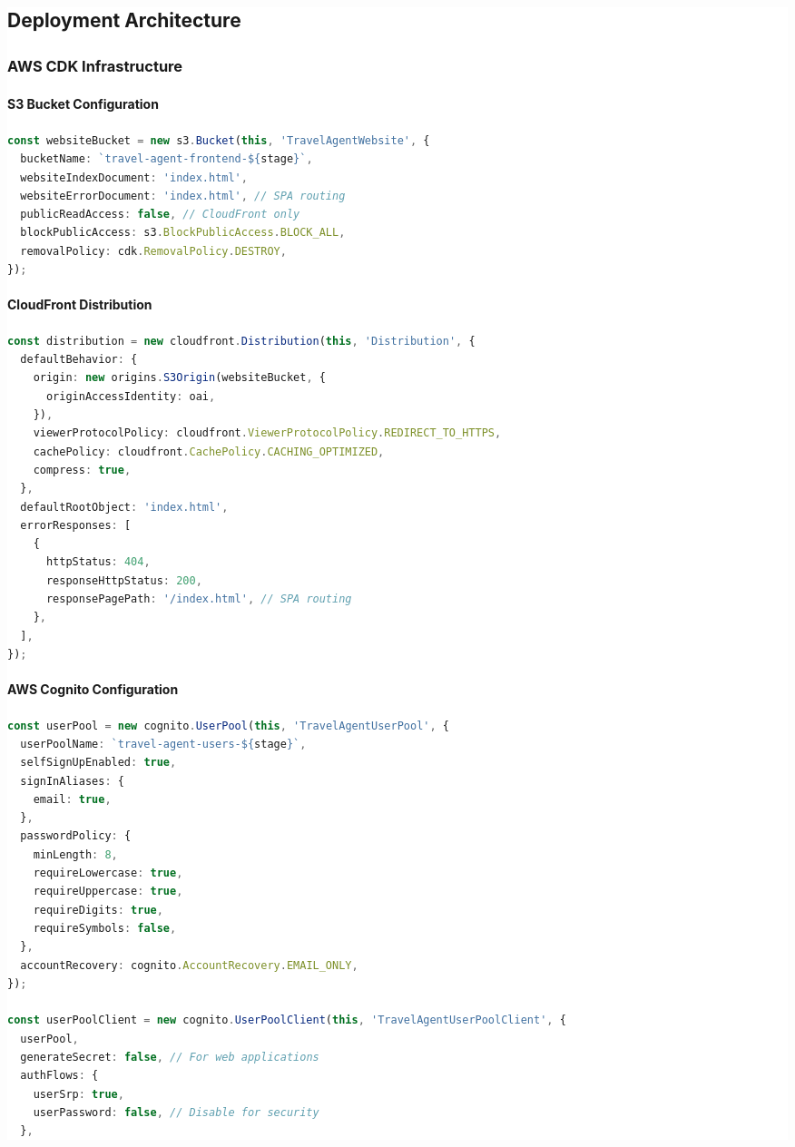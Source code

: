 ## Deployment Architecture

### AWS CDK Infrastructure

#### S3 Bucket Configuration
```typescript
const websiteBucket = new s3.Bucket(this, 'TravelAgentWebsite', {
  bucketName: `travel-agent-frontend-${stage}`,
  websiteIndexDocument: 'index.html',
  websiteErrorDocument: 'index.html', // SPA routing
  publicReadAccess: false, // CloudFront only
  blockPublicAccess: s3.BlockPublicAccess.BLOCK_ALL,
  removalPolicy: cdk.RemovalPolicy.DESTROY,
});
```

#### CloudFront Distribution
```typescript
const distribution = new cloudfront.Distribution(this, 'Distribution', {
  defaultBehavior: {
    origin: new origins.S3Origin(websiteBucket, {
      originAccessIdentity: oai,
    }),
    viewerProtocolPolicy: cloudfront.ViewerProtocolPolicy.REDIRECT_TO_HTTPS,
    cachePolicy: cloudfront.CachePolicy.CACHING_OPTIMIZED,
    compress: true,
  },
  defaultRootObject: 'index.html',
  errorResponses: [
    {
      httpStatus: 404,
      responseHttpStatus: 200,
      responsePagePath: '/index.html', // SPA routing
    },
  ],
});
```

#### AWS Cognito Configuration
```typescript
const userPool = new cognito.UserPool(this, 'TravelAgentUserPool', {
  userPoolName: `travel-agent-users-${stage}`,
  selfSignUpEnabled: true,
  signInAliases: {
    email: true,
  },
  passwordPolicy: {
    minLength: 8,
    requireLowercase: true,
    requireUppercase: true,
    requireDigits: true,
    requireSymbols: false,
  },
  accountRecovery: cognito.AccountRecovery.EMAIL_ONLY,
});

const userPoolClient = new cognito.UserPoolClient(this, 'TravelAgentUserPoolClient', {
  userPool,
  generateSecret: false, // For web applications
  authFlows: {
    userSrp: true,
    userPassword: false, // Disable for security
  },
```
